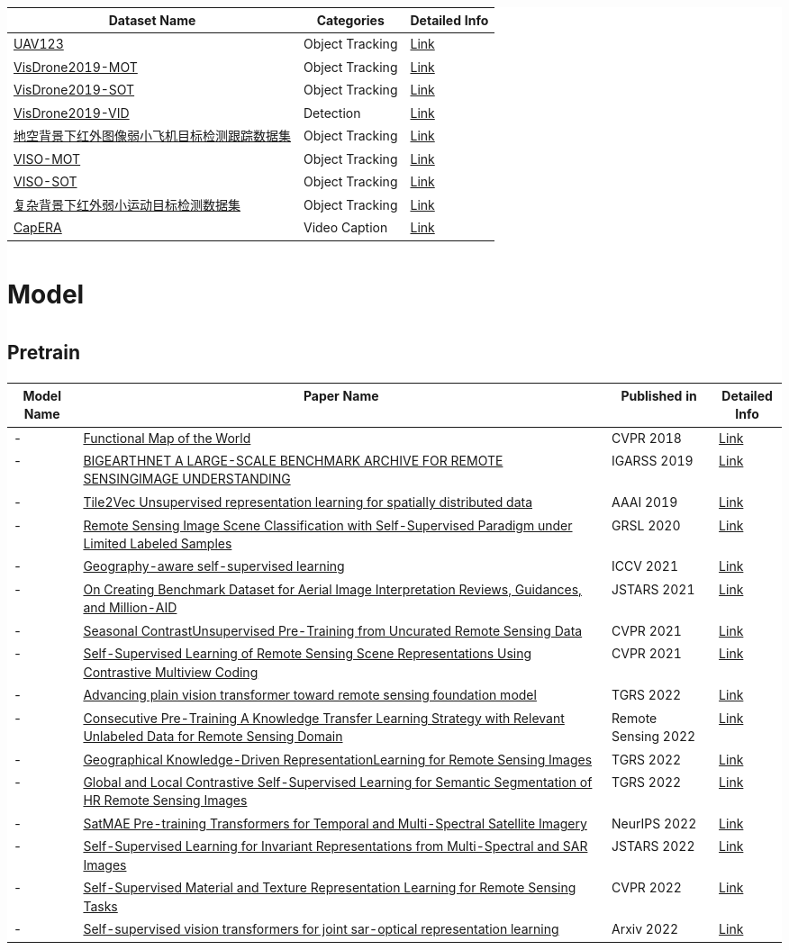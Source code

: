| Dataset Name | Categories | Detailed Info |
|------------|------------|---------------|
| [UAV123](https://aistudio.baidu.com/datasetdetail/91853) | Object Tracking | [Link](https://irip-buaa.github.io/posts/UAV123) |
| [VisDrone2019-MOT](https://github.com/VisDrone/VisDrone-Dataset) | Object Tracking | [Link](https://irip-buaa.github.io/posts/VisDrone2019-MOT) |
| [VisDrone2019-SOT](https://github.com/VisDrone/VisDrone-Dataset) | Object Tracking | [Link](https://irip-buaa.github.io/posts/VisDrone2019-SOT) |
| [VisDrone2019-VID](https://github.com/VisDrone/VisDrone-Dataset) | Detection | [Link](https://irip-buaa.github.io/posts/VisDrone2019-VID) |
| [地空背景下红外图像弱小飞机目标检测跟踪数据集](http://www.csdata.org/p/387/) | Object Tracking | [Link](https://irip-buaa.github.io/posts/地空背景下红外图像弱小飞机目标检测跟踪数据集) |
| [VISO-MOT](https://satvideodt.github.io/) | Object Tracking | [Link](https://irip-buaa.github.io/posts/VISO-MOT) |
| [VISO-SOT](https://satvideodt.github.io/) | Object Tracking | [Link](https://irip-buaa.github.io/posts/VISO-SOT) |
| [复杂背景下红外弱小运动目标检测数据集](https://www.scidb.cn/en/detail?dataSetId=808025946870251520) | Object Tracking | [Link](https://irip-buaa.github.io/posts/复杂背景下红外弱小运动目标检测数据集) |
| [CapERA](https://lcmou.github.io/ERA_Dataset/) | Video Caption | [Link](https://irip-buaa.github.io/posts/CapERA) |

# Model

## Pretrain

|Model Name| Paper Name | Published in | Detailed Info |
|------------|------------|--------------|---------------|
| - | [Functional Map of the World](https://arxiv.org/pdf/1711.07846) | CVPR 2018 | [Link](https://irip-buaa.github.io/posts/Functional-Map-of-the-World) |
| - | [BIGEARTHNET A LARGE-SCALE BENCHMARK ARCHIVE FOR REMOTE SENSINGIMAGE UNDERSTANDING](https://arxiv.org/abs/1902.06148) | IGARSS 2019 | [Link](https://irip-buaa.github.io/posts/BIGEARTHNET-A-LARGE-SCALE-BENCHMARK-ARCHIVE-FOR-REMOTE-SENSINGIMAGE-UNDERSTANDING) |
| - | [Tile2Vec Unsupervised representation learning for spatially distributed data](https://arxiv.org/pdf/1805.02855) | AAAI 2019 | [Link](https://irip-buaa.github.io/posts/Tile2Vec-Unsupervised-representation-learning-for-spatially-distributed-data) |
| - | [Remote Sensing Image Scene Classification with Self-Supervised Paradigm under Limited Labeled Samples](https://arxiv.org/abs/2010.00882) | GRSL 2020 | [Link](https://irip-buaa.github.io/posts/Remote-Sensing-Image-Scene-Classification-with-Self-Supervised-Paradigm-under-Limited-Labeled-Samples) |
| - | [Geography-aware self-supervised learning](https://arxiv.org/abs/2011.09980) | ICCV 2021 | [Link](https://irip-buaa.github.io/posts/Geography-aware-self-supervised-learning) |
| - | [On Creating Benchmark Dataset for Aerial Image Interpretation Reviews, Guidances, and Million-AID](https://arxiv.org/pdf/2006.12485) |  JSTARS 2021 | [Link](https://irip-buaa.github.io/posts/On-Creating-Benchmark-Dataset-for-Aerial-Image-Interpretation-Reviews,-Guidances,-and-Million-AID) |
| - | [Seasonal ContrastUnsupervised Pre-Training from Uncurated Remote Sensing Data](https://arxiv.org/abs/2103.16607) | CVPR 2021 | [Link](https://irip-buaa.github.io/posts/Seasonal-ContrastUnsupervised-Pre-Training-from-Uncurated-Remote-Sensing-Data) |
| - | [Self-Supervised Learning of Remote Sensing Scene Representations Using Contrastive Multiview Coding](https://arxiv.org/abs/2104.07070) | CVPR 2021 | [Link](https://irip-buaa.github.io/posts/Self-Supervised-Learning-of-Remote-Sensing-Scene-Representations-Using-Contrastive-Multiview-Coding) |
| - | [Advancing plain vision transformer toward remote sensing foundation model](https://arxiv.org/abs/2208.03987) | TGRS 2022 | [Link](https://irip-buaa.github.io/posts/Advancing-plain-vision-transformer-toward-remote-sensing-foundation-model) |
| - | [Consecutive Pre-Training A Knowledge Transfer Learning Strategy with Relevant Unlabeled Data for Remote Sensing Domain](https://www.mdpi.com/2072-4292/14/22/5675) | Remote Sensing 2022 | [Link](https://irip-buaa.github.io/posts/Consecutive-Pre-Training-A-Knowledge-Transfer-Learning-Strategy-with-Relevant-Unlabeled-Data-for-Remote-Sensing-Domain) |
| - | [Geographical Knowledge-Driven RepresentationLearning for Remote Sensing Images](https://arxiv.org/pdf/2107.05276) | TGRS 2022 | [Link](https://irip-buaa.github.io/posts/Geographical-Knowledge-Driven-RepresentationLearning-for-Remote-Sensing-Images) |
| - | [Global and Local Contrastive Self-Supervised Learning for Semantic Segmentation of HR Remote Sensing Images](https://arxiv.org/abs/2106.10605) | TGRS 2022 | [Link](https://irip-buaa.github.io/posts/Global-and-Local-Contrastive-Self-Supervised-Learning-for-Semantic-Segmentation-of-HR-Remote-Sensing-Images) |
| - | [SatMAE Pre-training Transformers for Temporal and Multi-Spectral Satellite Imagery](https://arxiv.org/abs/2207.08051) | NeurIPS 2022 | [Link](https://irip-buaa.github.io/posts/SatMAE-Pre-training-Transformers-for-Temporal-and-Multi-Spectral-Satellite-Imagery) |
| - | [Self-Supervised Learning for Invariant Representations from Multi-Spectral and SAR Images](https://arxiv.org/abs/2205.02049) | JSTARS 2022 | [Link](https://irip-buaa.github.io/posts/Self-Supervised-Learning-for-Invariant-Representations-from-Multi-Spectral-and-SAR-Images) |
| - | [Self-Supervised Material and Texture Representation Learning for Remote Sensing Tasks](https://arxiv.org/abs/2112.01715) | CVPR 2022 | [Link](https://irip-buaa.github.io/posts/Self-Supervised-Material-and-Texture-Representation-Learning-for-Remote-Sensing-Tasks) |
| - | [Self-supervised vision transformers for joint sar-optical representation learning](https://arxiv.org/abs/2204.05381) | Arxiv 2022 | [Link](https://irip-buaa.github.io/posts/Self-supervised-vision-transformers-for-joint-sar-optical-representation-learning) |